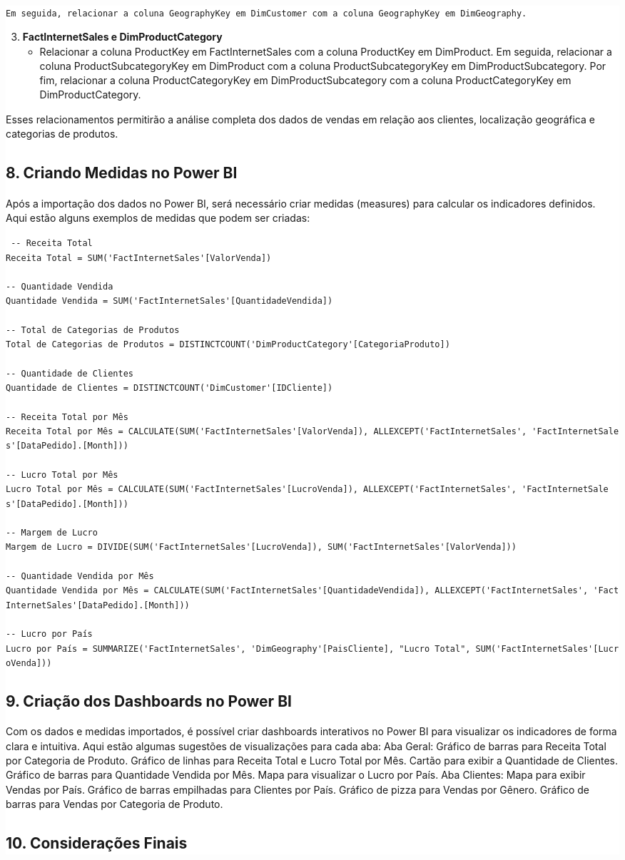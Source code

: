     Em seguida, relacionar a coluna GeographyKey em DimCustomer com a coluna GeographyKey em DimGeography.
3. **FactInternetSales e DimProductCategory**
    - Relacionar a coluna ProductKey em FactInternetSales com a coluna ProductKey em DimProduct.
    Em seguida, relacionar a coluna ProductSubcategoryKey em DimProduct com a coluna ProductSubcategoryKey em DimProductSubcategory.
    Por fim, relacionar a coluna ProductCategoryKey em DimProductSubcategory com a coluna ProductCategoryKey em DimProductCategory.

Esses relacionamentos permitirão a análise completa dos dados de vendas em relação aos clientes, localização geográfica e categorias de produtos.

## 8. Criando Medidas no Power BI
Após a importação dos dados no Power BI, será necessário criar medidas (measures) para calcular os indicadores definidos. Aqui estão alguns exemplos de medidas que podem ser criadas:

     -- Receita Total
    Receita Total = SUM('FactInternetSales'[ValorVenda])
    
    -- Quantidade Vendida
    Quantidade Vendida = SUM('FactInternetSales'[QuantidadeVendida])
    
    -- Total de Categorias de Produtos
    Total de Categorias de Produtos = DISTINCTCOUNT('DimProductCategory'[CategoriaProduto])
    
    -- Quantidade de Clientes
    Quantidade de Clientes = DISTINCTCOUNT('DimCustomer'[IDCliente])
    
    -- Receita Total por Mês
    Receita Total por Mês = CALCULATE(SUM('FactInternetSales'[ValorVenda]), ALLEXCEPT('FactInternetSales', 'FactInternetSales'[DataPedido].[Month]))
    
    -- Lucro Total por Mês
    Lucro Total por Mês = CALCULATE(SUM('FactInternetSales'[LucroVenda]), ALLEXCEPT('FactInternetSales', 'FactInternetSales'[DataPedido].[Month]))
    
    -- Margem de Lucro
    Margem de Lucro = DIVIDE(SUM('FactInternetSales'[LucroVenda]), SUM('FactInternetSales'[ValorVenda]))
    
    -- Quantidade Vendida por Mês
    Quantidade Vendida por Mês = CALCULATE(SUM('FactInternetSales'[QuantidadeVendida]), ALLEXCEPT('FactInternetSales', 'FactInternetSales'[DataPedido].[Month]))
    
    -- Lucro por País
    Lucro por País = SUMMARIZE('FactInternetSales', 'DimGeography'[PaisCliente], "Lucro Total", SUM('FactInternetSales'[LucroVenda]))


## 9. Criação dos Dashboards no Power BI
Com os dados e medidas importados, é possível criar dashboards interativos no Power BI para visualizar os indicadores de forma clara e intuitiva. Aqui estão algumas sugestões de visualizações para cada aba:
Aba Geral:
Gráfico de barras para Receita Total por Categoria de Produto.
Gráfico de linhas para Receita Total e Lucro Total por Mês.
Cartão para exibir a Quantidade de Clientes.
Gráfico de barras para Quantidade Vendida por Mês.
Mapa para visualizar o Lucro por País.
Aba Clientes:
Mapa para exibir Vendas por País.
Gráfico de barras empilhadas para Clientes por País.
Gráfico de pizza para Vendas por Gênero.
Gráfico de barras para Vendas por Categoria de Produto.
## 10. Considerações Finais